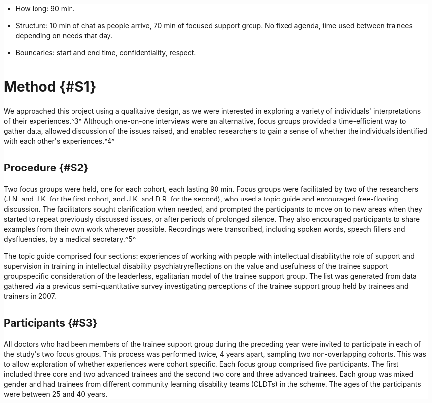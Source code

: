 -   How long: 90 min.

-   Structure: 10 min of chat as people arrive, 70 min of focused
    support group. No fixed agenda, time used between trainees depending
    on needs that day.

-   Boundaries: start and end time, confidentiality, respect.

# Method {#S1}

We approached this project using a qualitative design, as we were
interested in exploring a variety of individuals\' interpretations of
their experiences.^3^ Although one-on-one interviews were an
alternative, focus groups provided a time-efficient way to gather data,
allowed discussion of the issues raised, and enabled researchers to gain
a sense of whether the individuals identified with each other\'s
experiences.^4^

## Procedure {#S2}

Two focus groups were held, one for each cohort, each lasting 90 min.
Focus groups were facilitated by two of the researchers (J.N. and J.K.
for the first cohort, and J.K. and D.R. for the second), who used a
topic guide and encouraged free-floating discussion. The facilitators
sought clarification when needed, and prompted the participants to move
on to new areas when they started to repeat previously discussed issues,
or after periods of prolonged silence. They also encouraged participants
to share examples from their own work wherever possible. Recordings were
transcribed, including spoken words, speech fillers and dysfluencies, by
a medical secretary.^5^

The topic guide comprised four sections: experiences of working with
people with intellectual disabilitythe role of support and supervision
in training in intellectual disability psychiatryreflections on the
value and usefulness of the trainee support groupspecific consideration
of the leaderless, egalitarian model of the trainee support group. The
list was generated from data gathered via a previous semi-quantitative
survey investigating perceptions of the trainee support group held by
trainees and trainers in 2007.

## Participants {#S3}

All doctors who had been members of the trainee support group during the
preceding year were invited to participate in each of the study\'s two
focus groups. This process was performed twice, 4 years apart, sampling
two non-overlapping cohorts. This was to allow exploration of whether
experiences were cohort specific. Each focus group comprised five
participants. The first included three core and two advanced trainees
and the second two core and three advanced trainees. Each group was
mixed gender and had trainees from different community learning
disability teams (CLDTs) in the scheme. The ages of the participants
were between 25 and 40 years.
